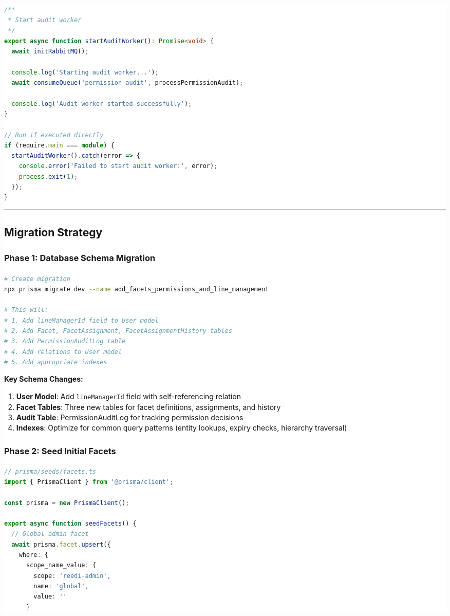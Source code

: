 ```typescript
/**
 * Start audit worker
 */
export async function startAuditWorker(): Promise<void> {
  await initRabbitMQ();
  
  console.log('Starting audit worker...');
  await consumeQueue('permission-audit', processPermissionAudit);
  
  console.log('Audit worker started successfully');
}

// Run if executed directly
if (require.main === module) {
  startAuditWorker().catch(error => {
    console.error('Failed to start audit worker:', error);
    process.exit(1);
  });
}
```

---

## Migration Strategy

### Phase 1: Database Schema Migration

```bash
# Create migration
npx prisma migrate dev --name add_facets_permissions_and_line_management

# This will:
# 1. Add lineManagerId field to User model
# 2. Add Facet, FacetAssignment, FacetAssignmentHistory tables
# 3. Add PermissionAuditLog table
# 4. Add relations to User model
# 5. Add appropriate indexes
```

**Key Schema Changes:**

1. **User Model**: Add `lineManagerId` field with self-referencing relation
2. **Facet Tables**: Three new tables for facet definitions, assignments, and history
3. **Audit Table**: PermissionAuditLog for tracking permission decisions
4. **Indexes**: Optimize for common query patterns (entity lookups, expiry checks, hierarchy traversal)

### Phase 2: Seed Initial Facets

```typescript
// prisma/seeds/facets.ts
import { PrismaClient } from '@prisma/client';

const prisma = new PrismaClient();

export async function seedFacets() {
  // Global admin facet
  await prisma.facet.upsert({
    where: {
      scope_name_value: {
        scope: 'reedi-admin',
        name: 'global',
        value: ''
      }
```